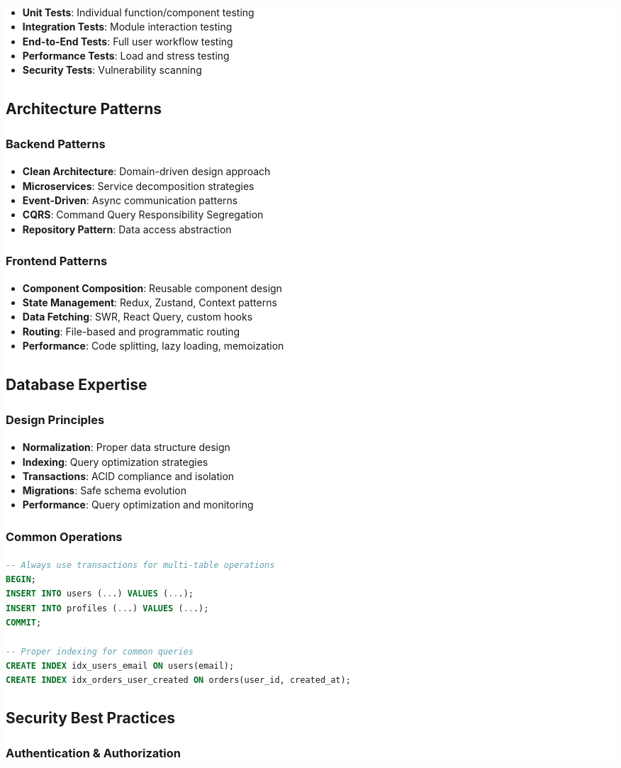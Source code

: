 - **Unit Tests**: Individual function/component testing
- **Integration Tests**: Module interaction testing
- **End-to-End Tests**: Full user workflow testing
- **Performance Tests**: Load and stress testing
- **Security Tests**: Vulnerability scanning

## Architecture Patterns

### Backend Patterns

- **Clean Architecture**: Domain-driven design approach
- **Microservices**: Service decomposition strategies
- **Event-Driven**: Async communication patterns
- **CQRS**: Command Query Responsibility Segregation
- **Repository Pattern**: Data access abstraction

### Frontend Patterns

- **Component Composition**: Reusable component design
- **State Management**: Redux, Zustand, Context patterns
- **Data Fetching**: SWR, React Query, custom hooks
- **Routing**: File-based and programmatic routing
- **Performance**: Code splitting, lazy loading, memoization

## Database Expertise

### Design Principles

- **Normalization**: Proper data structure design
- **Indexing**: Query optimization strategies
- **Transactions**: ACID compliance and isolation
- **Migrations**: Safe schema evolution
- **Performance**: Query optimization and monitoring

### Common Operations

```sql
-- Always use transactions for multi-table operations
BEGIN;
INSERT INTO users (...) VALUES (...);
INSERT INTO profiles (...) VALUES (...);
COMMIT;

-- Proper indexing for common queries
CREATE INDEX idx_users_email ON users(email);
CREATE INDEX idx_orders_user_created ON orders(user_id, created_at);
```

## Security Best Practices

### Authentication & Authorization
